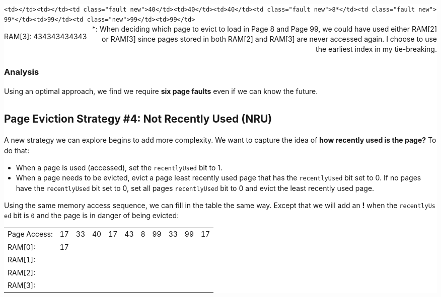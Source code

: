     <td></td><td></td><td class="fault new">40</td><td>40</td><td>40</td><td class="fault new">8*</td><td class="fault new">99*</td><td>99</td><td class="new">99</td><td>99</td>    
  </tr>
  <tr>
    <td>RAM[3]:</td>
    <td></td><td></td><td></td><td></td><td class="fault new">43</td><td>43</td><td>43</td><td>43</td><td>43</td><td>43</td>    
  </tr>
</table>

<div class="small" style="margin-top: -35px; padding-left: 20%; text-align: right;">
*: When deciding which page to evict to load in Page 8 and Page 99, we could have used either RAM[2] or RAM[3] since pages stored in both RAM[2] and RAM[3] are never accessed again.  I choose to use the earliest index in my tie-breaking.
</div>

### Analysis

Using an optimal approach, we find we require **six page faults** even if we can know the future.






## Page Eviction Strategy #4: Not Recently Used (NRU)

A new strategy we can explore begins to add more complexity.  We want to capture the idea of **how recently used is the page?**  To do that:

- When a page is used (accessed), set the `recentlyUsed` bit to 1.
- When a page needs to be evicted, evict a page least recently used page that has the `recentlyUsed` bit set to 0.  If no pages have the `recentlyUsed` bit set to 0, set all pages `recentlyUsed` bit to 0 and evict the least recently used page.


Using the same memory access sequence, we can fill in the table the same way.  Except that we will add an **!** when the `recentlyUsed` bit is `0` and the page is in danger of being evicted:

<table class="pt-eviction">
  <tr>
    <td>Page Access:</td>
    <td>17</td><td>33</td><td>40</td><td>17</td><td>43</td><td>8</td><td>99</td><td>33</td><td>99</td><td>17</td>
  </tr>
  <tr>
    <td>RAM[0]:</td>
    <td class="fault new">17</td><td></td><td></td><td></td><td></td><td></td><td></td><td></td><td></td><td></td>    
  </tr>
  <tr>
    <td>RAM[1]:</td>
    <td></td><td></td><td></td><td></td><td></td><td></td><td></td><td></td><td></td><td></td>    
  </tr>
  <tr>
    <td>RAM[2]:</td>
    <td></td><td></td><td></td><td></td><td></td><td></td><td></td><td></td><td></td><td></td>    
  </tr>
  <tr>
    <td>RAM[3]:</td>
    <td></td><td></td><td></td><td></td><td></td><td></td><td></td><td></td><td></td><td></td>    
  </tr>
</table>
